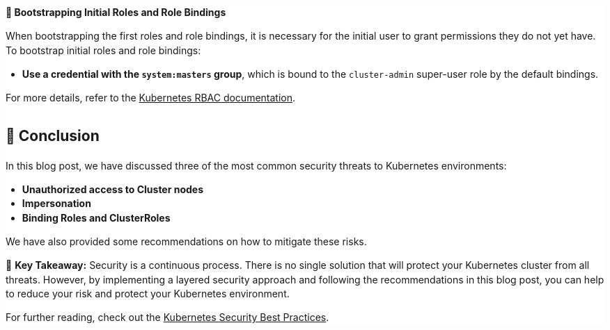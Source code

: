 **📜 Bootstrapping Initial Roles and Role Bindings**

When bootstrapping the first roles and role bindings, it is necessary for the initial user to grant permissions they do not yet have. To bootstrap initial roles and role bindings:

- **Use a credential with the `system:masters` group**, which is bound to the `cluster-admin` super-user role by the default bindings.

For more details, refer to the [Kubernetes RBAC documentation](https://kubernetes.io/docs/reference/access-authn-authz/rbac/).

## 🏁 Conclusion

In this blog post, we have discussed three of the most common security threats to Kubernetes environments:

- **Unauthorized access to Cluster nodes**
- **Impersonation**
- **Binding Roles and ClusterRoles**

We have also provided some recommendations on how to mitigate these risks.

🔐 **Key Takeaway:** Security is a continuous process. There is no single solution that will protect your Kubernetes cluster from all threats. However, by implementing a layered security approach and following the recommendations in this blog post, you can help to reduce your risk and protect your Kubernetes environment.

For further reading, check out the [Kubernetes Security Best Practices](https://kubernetes.io/docs/concepts/security/overview/).

